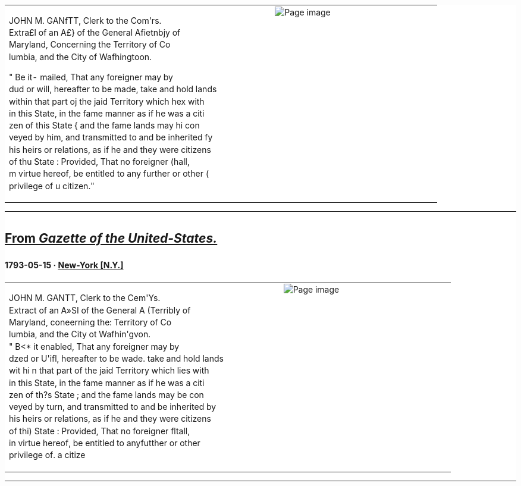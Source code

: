 <table style="width: 100%;"><tr><td style="width: 50%">

  
JOHN M. GANfTT, Clerk to the Com&#x27;rs.  
Extra£l of an A£} of the General Afietnbjy of  
Maryland, Concerning the Territory of Co­  
lumbia, and the City of Wafhingtoon.  
  
&quot; Be it- mailed, That any foreigner may by  
dud or will, hereafter to be made, take and hold lands  
within that part oj the jaid Territory which hex with­  
in this State, in the fame manner as if he was a citi­  
zen of this State { and the fame lands may hi con­  
veyed by him, and transmitted to and be inherited fy  
his heirs or relations, as if he and they were citizens  
of thu State : Provided, That no foreigner (hall,  
m virtue hereof, be entitled to any further or other (  
privilege of u citizen.&quot;
</td><td style="width: 50%; max-height: 75%; margin: auto; display: block;">
<img alt="Page image" src="https://tile.loc.gov/image-services/iiif/service:ndnp:dlc:batch_dlc_himalayan_ver02:data:sn83030483:print:1793050101:0004/pct:33.34373050530256,12.752478883584281,20.70336868371803,8.565919941241278/!600,600/0/default.jpg"/>
</td>
</tr></table>

---

## [From _Gazette of the United-States._](https://www.loc.gov/resource/sn83030483/1793-05-15/ed-1/?sp=4)

#### 1793-05-15 &middot; [New-York [N.Y.]](http://dbpedia.org/resource/New_York_City)

<table style="width: 100%;"><tr><td style="width: 50%">

  
JOHN M. GANTT, Clerk to the Cem&#x27;Ys.  
Extract of an A»SI of the General A (Terribly of  
Maryland, coneerning the: Territory of Co­  
lumbia, and the City ot Wafhin&#x27;gvon.  
&quot; B&lt;* it enabled, That any foreigner may by  
dzed or U&#x27;ifl, hereafter to be wade. take and hold lands  
wit hi n that part of the jaid Territory which lies with­  
in this State, in the fame manner as if he was a citi­  
zen of th?s State ; and the fame lands may be con­  
veyed by turn, and transmitted to and be inherited by  
his heirs or relations, as if he and they were citizens  
of thi) State : Provided, That no foreigner fltall,  
in virtue hereof, be entitled to anyfutther or other  
privilege of. a citize
</td><td style="width: 50%; max-height: 75%; margin: auto; display: block;">
<img alt="Page image" src="https://tile.loc.gov/image-services/iiif/service:ndnp:dlc:batch_dlc_himalayan_ver02:data:sn83030483:print:1793051501:0004/pct:56.35553470919324,66.91285767372725,20.833333333333332,8.821070234113712/!600,600/0/default.jpg"/>
</td>
</tr></table>

---